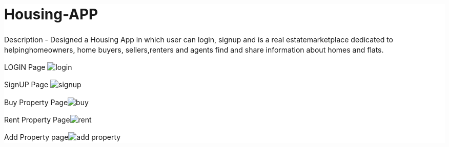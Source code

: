 # Housing-APP
Description - Designed a Housing App in which user can login, signup and is a real estatemarketplace dedicated to helpinghomeowners, home buyers, sellers,renters and agents find and share
information about homes and flats.

LOGIN Page <img width="924" alt="login" src="https://user-images.githubusercontent.com/43692418/221750331-b7f4bb42-0ccc-459d-911f-b1f6d7fa6af8.PNG">

SignUP Page <img width="928" alt="signup" src="https://user-images.githubusercontent.com/43692418/221750406-e8932009-26dd-43af-b6f7-88a1491bc5e1.PNG">

Buy Property Page<img width="915" alt="buy" src="https://user-images.githubusercontent.com/43692418/221750458-5522c6c8-8097-40dd-8a75-269018221d2d.PNG">

Rent Property Page<img width="930" alt="rent" src="https://user-images.githubusercontent.com/43692418/221750486-1f5c8df4-eace-40f2-a293-70c1e16e1c06.PNG">

Add Property page<img width="929" alt="add property" src="https://user-images.githubusercontent.com/43692418/221750529-1d9d0950-9d6e-4872-8ed1-000e0fdf0f7e.PNG">
